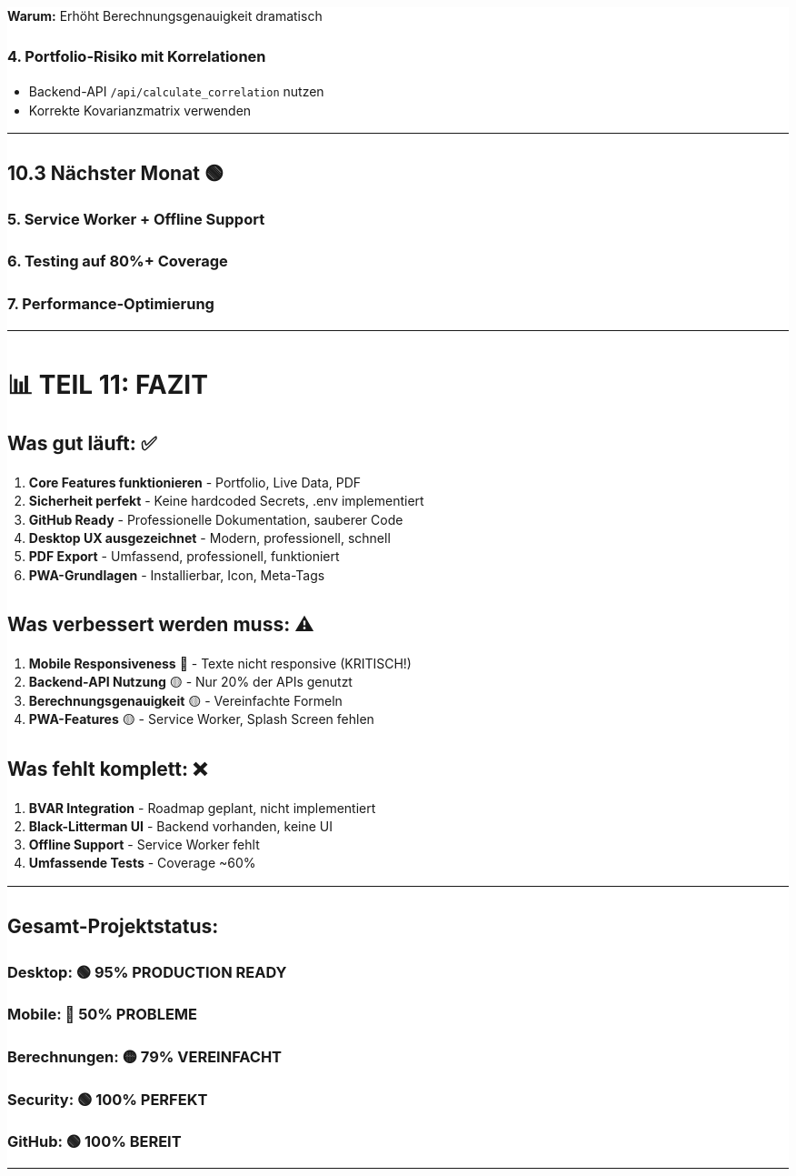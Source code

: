 **Warum:** Erhöht Berechnungsgenauigkeit dramatisch

### **4. Portfolio-Risiko mit Korrelationen**
- Backend-API `/api/calculate_correlation` nutzen
- Korrekte Kovarianzmatrix verwenden

---

## 10.3 Nächster Monat 🟢

### **5. Service Worker + Offline Support**
### **6. Testing auf 80%+ Coverage**
### **7. Performance-Optimierung**

---

# 📊 TEIL 11: FAZIT

## Was gut läuft: ✅

1. **Core Features funktionieren** - Portfolio, Live Data, PDF
2. **Sicherheit perfekt** - Keine hardcoded Secrets, .env implementiert
3. **GitHub Ready** - Professionelle Dokumentation, sauberer Code
4. **Desktop UX ausgezeichnet** - Modern, professionell, schnell
5. **PDF Export** - Umfassend, professionell, funktioniert
6. **PWA-Grundlagen** - Installierbar, Icon, Meta-Tags

## Was verbessert werden muss: ⚠️

1. **Mobile Responsiveness** 🔴 - Texte nicht responsive (KRITISCH!)
2. **Backend-API Nutzung** 🟡 - Nur 20% der APIs genutzt
3. **Berechnungsgenauigkeit** 🟡 - Vereinfachte Formeln
4. **PWA-Features** 🟡 - Service Worker, Splash Screen fehlen

## Was fehlt komplett: ❌

1. **BVAR Integration** - Roadmap geplant, nicht implementiert
2. **Black-Litterman UI** - Backend vorhanden, keine UI
3. **Offline Support** - Service Worker fehlt
4. **Umfassende Tests** - Coverage ~60%

---

## Gesamt-Projektstatus:

### **Desktop:** 🟢 95% PRODUCTION READY
### **Mobile:** 🔴 50% PROBLEME
### **Berechnungen:** 🟡 79% VEREINFACHT
### **Security:** 🟢 100% PERFEKT
### **GitHub:** 🟢 100% BEREIT

---